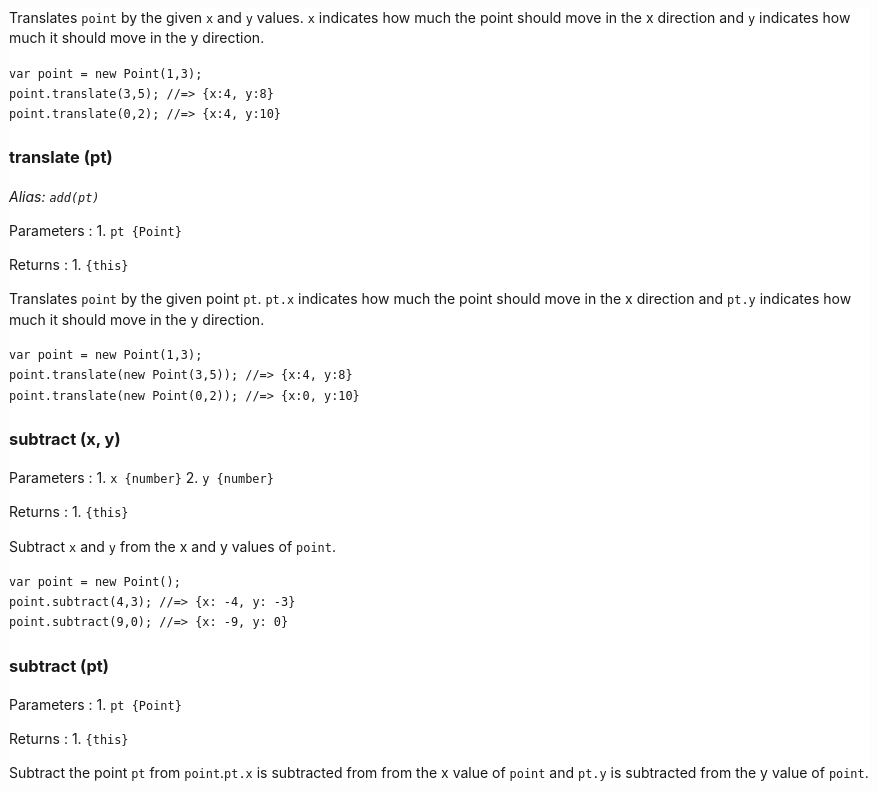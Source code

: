 Translates `point` by the given `x` and `y` values. `x`
indicates how much the point should move in the x direction
and `y` indicates how much it should move in the y
direction.

~~~
var point = new Point(1,3);
point.translate(3,5); //=> {x:4, y:8}
point.translate(0,2); //=> {x:4, y:10}
~~~

### translate (pt)

*Alias: `add(pt)`*

Parameters
:    1. `pt {Point}`

Returns
:    1. `{this}`

Translates `point` by the given point `pt`. `pt.x` indicates
how much the point should move in the x direction and `pt.y`
indicates how much it should move in the y direction.

~~~
var point = new Point(1,3);
point.translate(new Point(3,5)); //=> {x:4, y:8}
point.translate(new Point(0,2)); //=> {x:0, y:10}
~~~

### subtract (x, y)

Parameters
:    1. `x {number}`
	 2. `y {number}`

Returns
:    1. `{this}`

Subtract `x` and `y` from the x and y values of `point`.

~~~
var point = new Point();
point.subtract(4,3); //=> {x: -4, y: -3}
point.subtract(9,0); //=> {x: -9, y: 0}
~~~

### subtract (pt)

Parameters
:    1. `pt {Point}`

Returns
:    1. `{this}`

Subtract the point `pt` from `point`.`pt.x` is subtracted
from from the x value of `point` and `pt.y` is subtracted
from the y value of `point`.
